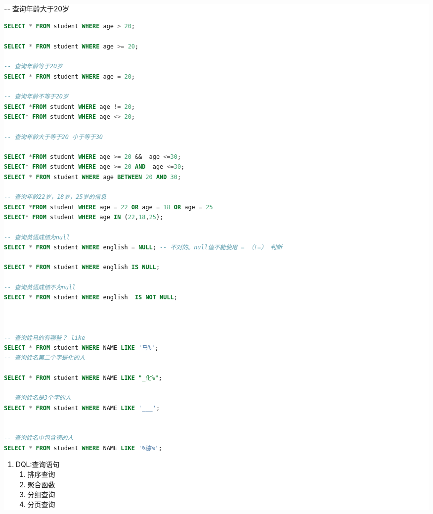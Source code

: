 
-- 查询年龄大于20岁

```sql
SELECT * FROM student WHERE age > 20;

SELECT * FROM student WHERE age >= 20;

-- 查询年龄等于20岁
SELECT * FROM student WHERE age = 20;

-- 查询年龄不等于20岁
SELECT *FROM student WHERE age != 20;
SELECT* FROM student WHERE age <> 20;

-- 查询年龄大于等于20 小于等于30

SELECT *FROM student WHERE age >= 20 &&  age <=30;
SELECT* FROM student WHERE age >= 20 AND  age <=30;
SELECT * FROM student WHERE age BETWEEN 20 AND 30;

-- 查询年龄22岁，18岁，25岁的信息
SELECT *FROM student WHERE age = 22 OR age = 18 OR age = 25
SELECT* FROM student WHERE age IN (22,18,25);

-- 查询英语成绩为null
SELECT * FROM student WHERE english = NULL; -- 不对的。null值不能使用 = （!=） 判断

SELECT * FROM student WHERE english IS NULL;

-- 查询英语成绩不为null
SELECT * FROM student WHERE english  IS NOT NULL;



-- 查询姓马的有哪些？ like
SELECT * FROM student WHERE NAME LIKE '马%';
-- 查询姓名第二个字是化的人

SELECT * FROM student WHERE NAME LIKE "_化%";

-- 查询姓名是3个字的人
SELECT * FROM student WHERE NAME LIKE '___';


-- 查询姓名中包含德的人
SELECT * FROM student WHERE NAME LIKE '%德%';
```

1. DQL:查询语句
    1. 排序查询
    2. 聚合函数
    3. 分组查询
    4. 分页查询
